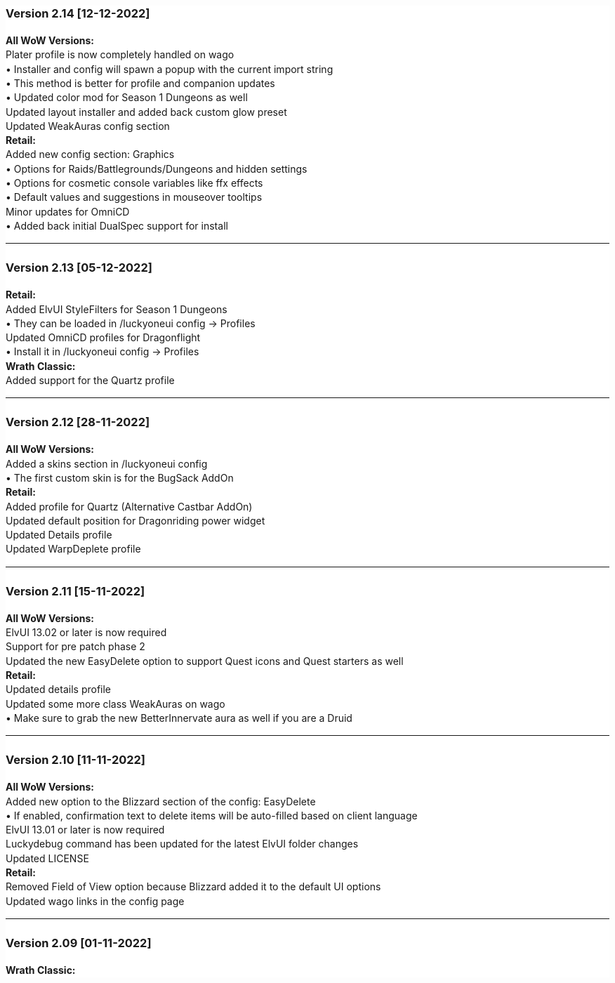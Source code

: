 ### Version 2.14 [12-12-2022]
**All WoW Versions:**  
Plater profile is now completely handled on wago  
• Installer and config will spawn a popup with the current import string  
• This method is better for profile and companion updates  
• Updated color mod for Season 1 Dungeons as well  
Updated layout installer and added back custom glow preset  
Updated WeakAuras config section  
**Retail:**  
Added new config section: Graphics  
• Options for Raids/Battlegrounds/Dungeons and hidden settings  
• Options for cosmetic console variables like ffx effects  
• Default values and suggestions in mouseover tooltips  
Minor updates for OmniCD  
• Added back initial DualSpec support for install  
___
### Version 2.13 [05-12-2022]
**Retail:**  
Added ElvUI StyleFilters for Season 1 Dungeons  
• They can be loaded in /luckyoneui config -> Profiles  
Updated OmniCD profiles for Dragonflight  
• Install it in /luckyoneui config -> Profiles  
**Wrath Classic:**  
Added support for the Quartz profile  
___
### Version 2.12 [28-11-2022]
**All WoW Versions:**  
Added a skins section in /luckyoneui config  
• The first custom skin is for the BugSack AddOn  
**Retail:**  
Added profile for Quartz (Alternative Castbar AddOn)  
Updated default position for Dragonriding power widget  
Updated Details profile  
Updated WarpDeplete profile  
___
### Version 2.11 [15-11-2022]
**All WoW Versions:**  
ElvUI 13.02 or later is now required  
Support for pre patch phase 2  
Updated the new EasyDelete option to support Quest icons and Quest starters as well  
**Retail:**  
Updated details profile  
Updated some more class WeakAuras on wago  
• Make sure to grab the new BetterInnervate aura as well if you are a Druid  
___
### Version 2.10 [11-11-2022]
**All WoW Versions:**  
Added new option to the Blizzard section of the config: EasyDelete  
• If enabled, confirmation text to delete items will be auto-filled based on client language  
ElvUI 13.01 or later is now required  
Luckydebug command has been updated for the latest ElvUI folder changes  
Updated LICENSE  
**Retail:**  
Removed Field of View option because Blizzard added it to the default UI options  
Updated wago links in the config page  
___
### Version 2.09 [01-11-2022]
**Wrath Classic:**  